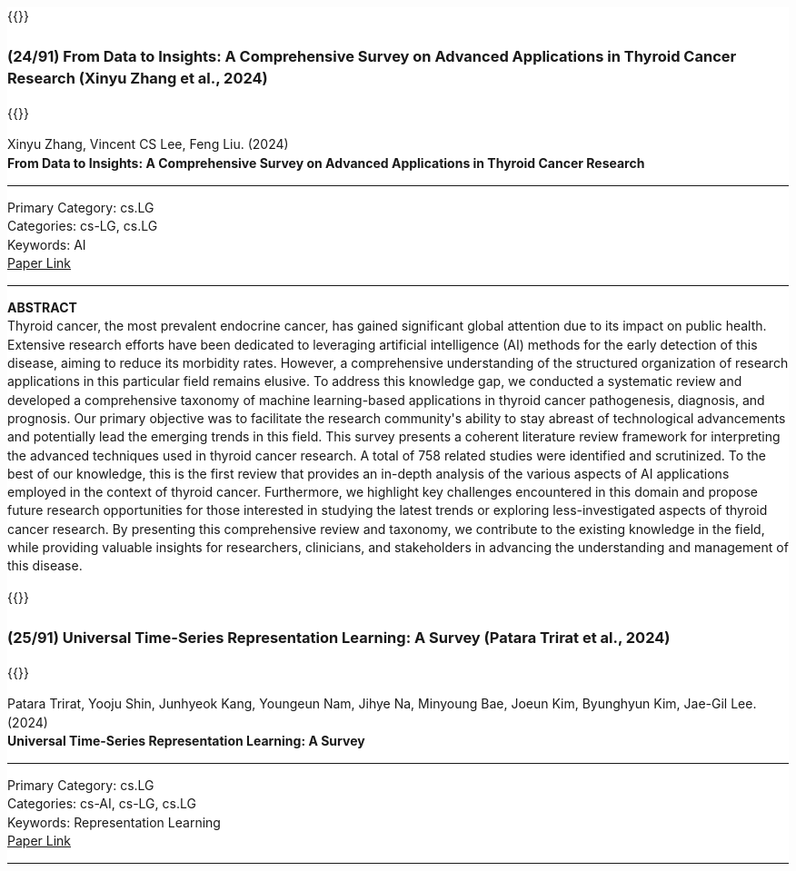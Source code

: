 {{</citation>}}


### (24/91) From Data to Insights: A Comprehensive Survey on Advanced Applications in Thyroid Cancer Research (Xinyu Zhang et al., 2024)

{{<citation>}}

Xinyu Zhang, Vincent CS Lee, Feng Liu. (2024)  
**From Data to Insights: A Comprehensive Survey on Advanced Applications in Thyroid Cancer Research**  

---
Primary Category: cs.LG  
Categories: cs-LG, cs.LG  
Keywords: AI  
[Paper Link](http://arxiv.org/abs/2401.03722v1)  

---


**ABSTRACT**  
Thyroid cancer, the most prevalent endocrine cancer, has gained significant global attention due to its impact on public health. Extensive research efforts have been dedicated to leveraging artificial intelligence (AI) methods for the early detection of this disease, aiming to reduce its morbidity rates. However, a comprehensive understanding of the structured organization of research applications in this particular field remains elusive. To address this knowledge gap, we conducted a systematic review and developed a comprehensive taxonomy of machine learning-based applications in thyroid cancer pathogenesis, diagnosis, and prognosis. Our primary objective was to facilitate the research community's ability to stay abreast of technological advancements and potentially lead the emerging trends in this field. This survey presents a coherent literature review framework for interpreting the advanced techniques used in thyroid cancer research. A total of 758 related studies were identified and scrutinized. To the best of our knowledge, this is the first review that provides an in-depth analysis of the various aspects of AI applications employed in the context of thyroid cancer. Furthermore, we highlight key challenges encountered in this domain and propose future research opportunities for those interested in studying the latest trends or exploring less-investigated aspects of thyroid cancer research. By presenting this comprehensive review and taxonomy, we contribute to the existing knowledge in the field, while providing valuable insights for researchers, clinicians, and stakeholders in advancing the understanding and management of this disease.

{{</citation>}}


### (25/91) Universal Time-Series Representation Learning: A Survey (Patara Trirat et al., 2024)

{{<citation>}}

Patara Trirat, Yooju Shin, Junhyeok Kang, Youngeun Nam, Jihye Na, Minyoung Bae, Joeun Kim, Byunghyun Kim, Jae-Gil Lee. (2024)  
**Universal Time-Series Representation Learning: A Survey**  

---
Primary Category: cs.LG  
Categories: cs-AI, cs-LG, cs.LG  
Keywords: Representation Learning  
[Paper Link](http://arxiv.org/abs/2401.03717v1)  

---